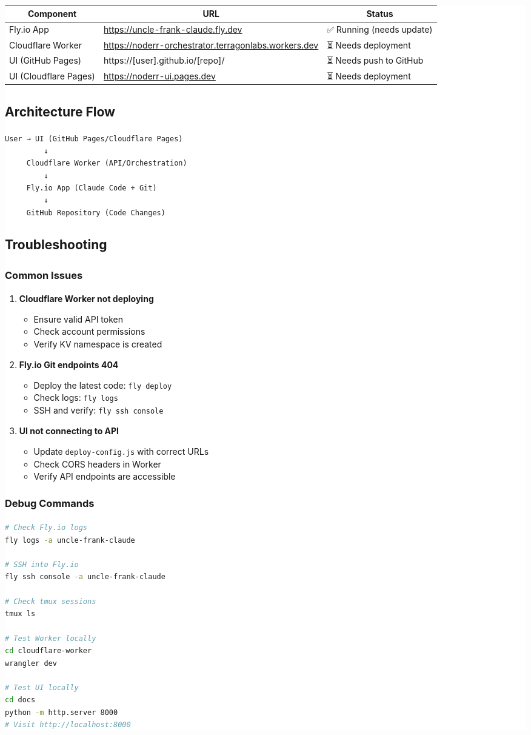 | Component | URL | Status |
|-----------|-----|--------|
| Fly.io App | https://uncle-frank-claude.fly.dev | ✅ Running (needs update) |
| Cloudflare Worker | https://noderr-orchestrator.terragonlabs.workers.dev | ⏳ Needs deployment |
| UI (GitHub Pages) | https://[user].github.io/[repo]/ | ⏳ Needs push to GitHub |
| UI (Cloudflare Pages) | https://noderr-ui.pages.dev | ⏳ Needs deployment |

## Architecture Flow

```
User → UI (GitHub Pages/Cloudflare Pages)
         ↓
     Cloudflare Worker (API/Orchestration)
         ↓
     Fly.io App (Claude Code + Git)
         ↓
     GitHub Repository (Code Changes)
```

## Troubleshooting

### Common Issues

1. **Cloudflare Worker not deploying**
   - Ensure valid API token
   - Check account permissions
   - Verify KV namespace is created

2. **Fly.io Git endpoints 404**
   - Deploy the latest code: `fly deploy`
   - Check logs: `fly logs`
   - SSH and verify: `fly ssh console`

3. **UI not connecting to API**
   - Update `deploy-config.js` with correct URLs
   - Check CORS headers in Worker
   - Verify API endpoints are accessible

### Debug Commands

```bash
# Check Fly.io logs
fly logs -a uncle-frank-claude

# SSH into Fly.io
fly ssh console -a uncle-frank-claude

# Check tmux sessions
tmux ls

# Test Worker locally
cd cloudflare-worker
wrangler dev

# Test UI locally
cd docs
python -m http.server 8000
# Visit http://localhost:8000
```
